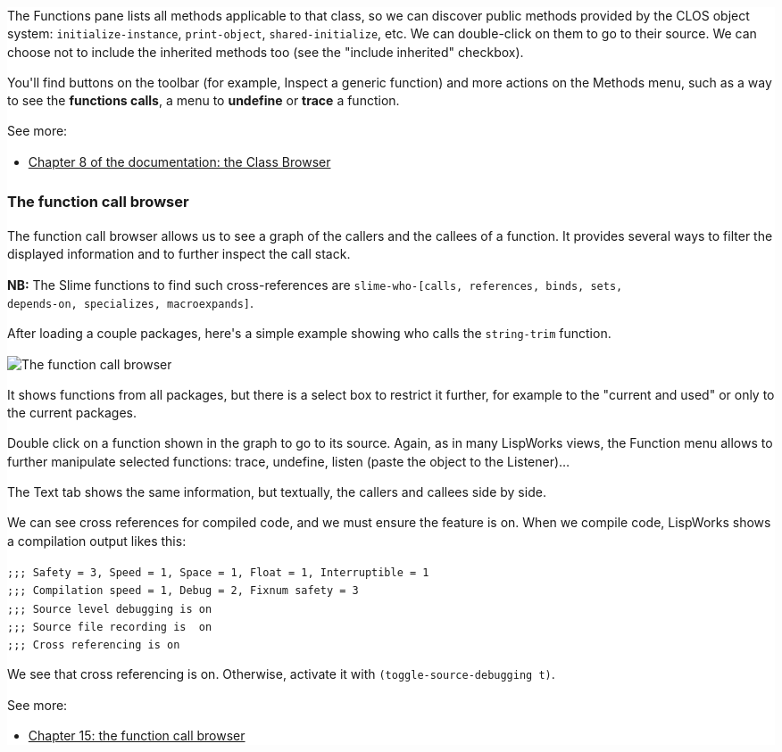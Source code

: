 The Functions pane lists all methods applicable to that class, so we can discover public methods provided by the CLOS object system: `initialize-instance`, `print-object`, `shared-initialize`, etc. We can double-click on them to go to their source. We can choose not to include the inherited methods too (see the "include inherited" checkbox).

You'll find buttons on the toolbar (for example, Inspect a generic
function) and more actions on the Methods menu, such as a way to see
the **functions calls**, a menu to **undefine** or **trace** a function.

See more:

* [Chapter 8 of the documentation: the Class Browser](http://www.lispworks.com/documentation/lw71/IDE-U/html/ide-u-55.htm#pgfId-871798)


### The function call browser

The function call browser allows us to see a graph of the callers and
the callees of a function. It provides several ways to filter the
displayed information and to further inspect the call stack.

<div class="info-box info">

<strong>NB:</strong> The Slime functions to find such cross-references are <code>slime-who-[calls, references, binds, sets, depends-on, specializes, macroexpands]</code>.
</div>

After loading a couple packages, here's a simple example showing who calls the `string-trim` function.

![The function call browser](/images/lispworks/function-call-browser.png)

It shows functions from all packages, but there is a select box to restrict it further, for example to the "current and used" or only to the current packages.

Double click on a function shown in the graph to go to its source. Again, as in many LispWorks views, the Function menu allows to further manipulate selected functions: trace, undefine, listen (paste the object to the Listener)…

The Text tab shows the same information, but textually, the callers and callees side by side.

We can see cross references for compiled code, and we must ensure the feature is on. When we compile code, LispWorks shows a compilation output likes this:

```
;;; Safety = 3, Speed = 1, Space = 1, Float = 1, Interruptible = 1
;;; Compilation speed = 1, Debug = 2, Fixnum safety = 3
;;; Source level debugging is on
;;; Source file recording is  on
;;; Cross referencing is on
```

We see that cross referencing is on. Otherwise, activate it with `(toggle-source-debugging t)`.

See more:

- [Chapter 15: the function call browser](http://www.lispworks.com/documentation/lw71/IDE-U/html/ide-u-114.htm#pgfId-852601)
